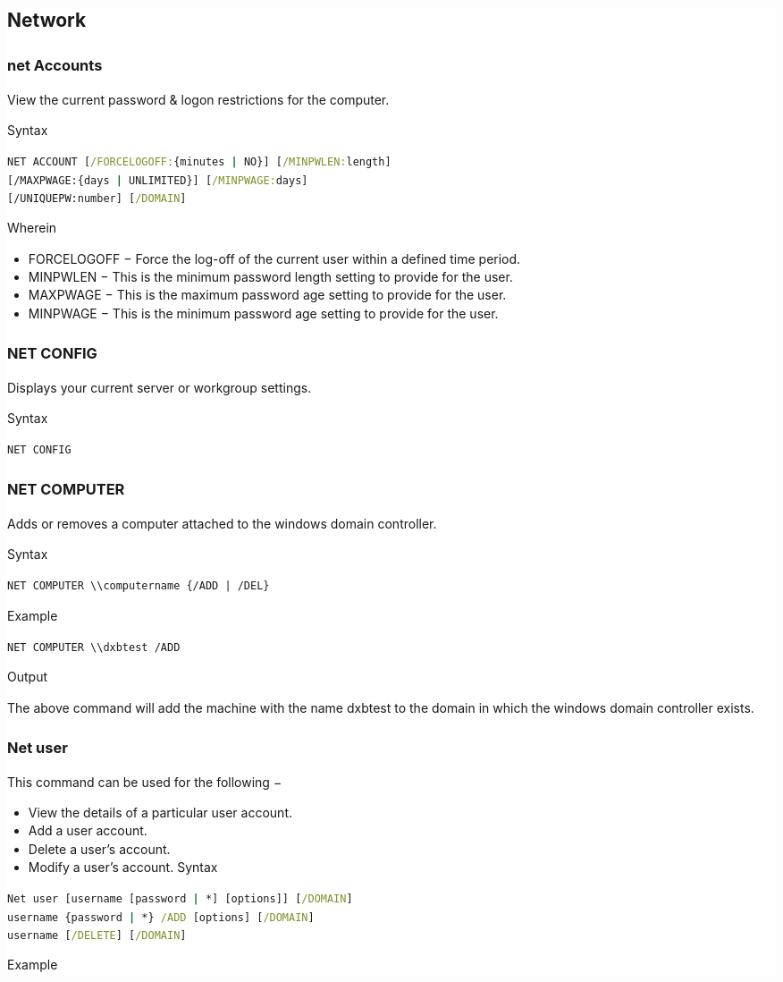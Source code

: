 ## Network

### net Accounts

View the current password & logon restrictions for the computer.

Syntax
```bat
NET ACCOUNT [/FORCELOGOFF:{minutes | NO}] [/MINPWLEN:length]
[/MAXPWAGE:{days | UNLIMITED}] [/MINPWAGE:days] 
[/UNIQUEPW:number] [/DOMAIN]
```

Wherein
 + FORCELOGOFF − Force the log-off of the current user within a defined time period.
 + MINPWLEN − This is the minimum password length setting to provide for the user.
 + MAXPWAGE − This is the maximum password age setting to provide for the user.
 + MINPWAGE − This is the minimum password age setting to provide for the user.

### NET CONFIG
Displays your current server or workgroup settings.

Syntax

`NET CONFIG`

### NET COMPUTER
Adds or removes a computer attached to the windows domain controller.

Syntax
```
NET COMPUTER \\computername {/ADD | /DEL}
```
Example
```
NET COMPUTER \\dxbtest /ADD
```
Output

The above command will add the machine with the name dxbtest to the domain in which the windows domain controller exists.

### Net user

This command can be used for the following −
 + View the details of a particular user account.
 + Add a user account.
 + Delete a user’s account.
 + Modify a user’s account.
Syntax
```bat
Net user [username [password | *] [options]] [/DOMAIN] 
username {password | *} /ADD [options] [/DOMAIN] 
username [/DELETE] [/DOMAIN]
```
Example

